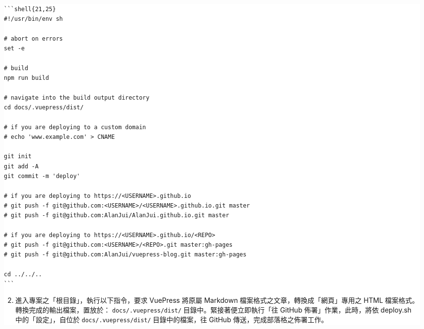     ```shell{21,25}
    #!/usr/bin/env sh
    
    # abort on errors
    set -e
    
    # build
    npm run build
    
    # navigate into the build output directory
    cd docs/.vuepress/dist/
    
    # if you are deploying to a custom domain
    # echo 'www.example.com' > CNAME
    
    git init
    git add -A
    git commit -m 'deploy'
    
    # if you are deploying to https://<USERNAME>.github.io
    # git push -f git@github.com:<USERNAME>/<USERNAME>.github.io.git master
    # git push -f git@github.com:AlanJui/AlanJui.github.io.git master
    
    # if you are deploying to https://<USERNAME>.github.io/<REPO>
    # git push -f git@github.com:<USERNAME>/<REPO>.git master:gh-pages
    # git push -f git@github.com:AlanJui/vuepress-blog.git master:gh-pages
    
    cd ../../..
    ```

2. 進入專案之「根目錄」，執行以下指令，要求 VuePress 將原屬 Markdown 檔案格式之文章，轉換成「網頁」專用之 HTML 檔案格式。轉換完成的輸出檔案，置放於： `docs/.vuepress/dist/` 目錄中。緊接著便立即執行「往 GitHub 佈署」作業，此時，將依 deploy.sh 中的「設定」，自位於 `docs/.vuepress/dist/` 目錄中的檔案，往 GitHub 傳送，完成部落格之佈署工作。

